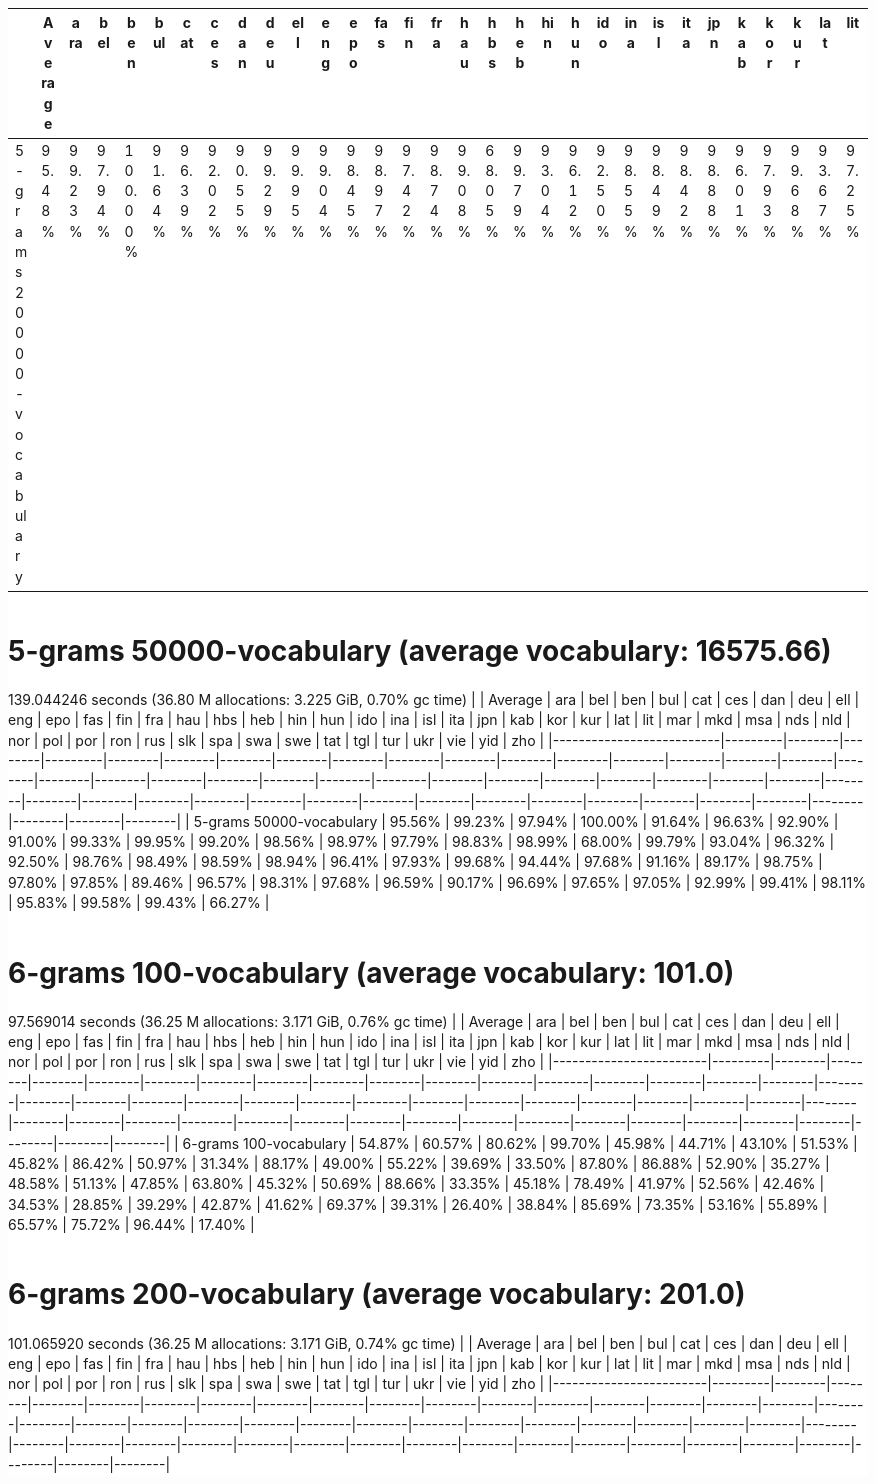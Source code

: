 |                          | Average | ara    | bel    | ben     | bul    | cat    | ces    | dan    | deu    | ell    | eng    | epo    | fas    | fin    | fra    | hau    | hbs    | heb    | hin    | hun    | ido    | ina    | isl    | ita    | jpn    | kab    | kor    | kur    | lat    | lit    | mar    | mkd    | msa    | nds    | nld    | nor    | pol    | por    | ron    | rus    | slk    | spa    | swa    | swe    | tat    | tgl    | tur    | ukr    | vie    | yid    | zho    |
|--------------------------|---------|--------|--------|---------|--------|--------|--------|--------|--------|--------|--------|--------|--------|--------|--------|--------|--------|--------|--------|--------|--------|--------|--------|--------|--------|--------|--------|--------|--------|--------|--------|--------|--------|--------|--------|--------|--------|--------|--------|--------|--------|--------|--------|--------|--------|--------|--------|--------|--------|--------|--------|
| 5-grams 20000-vocabulary |  95.48% | 99.23% | 97.94% | 100.00% | 91.64% | 96.39% | 92.02% | 90.55% | 99.29% | 99.95% | 99.04% | 98.45% | 98.97% | 97.42% | 98.74% | 99.08% | 68.05% | 99.79% | 93.04% | 96.12% | 92.50% | 98.55% | 98.49% | 98.42% | 98.88% | 96.01% | 97.93% | 99.68% | 93.67% | 97.25% | 91.16% | 89.17% | 98.84% | 98.13% | 97.83% | 89.11% | 96.08% | 98.13% | 97.61% | 96.59% | 90.51% | 96.48% | 97.65% | 96.97% | 92.99% | 99.41% | 97.88% | 95.83% | 99.58% | 99.43% | 67.38% |
# 5-grams 50000-vocabulary (average vocabulary: 16575.66)
139.044246 seconds (36.80 M allocations: 3.225 GiB, 0.70% gc time)
|                          | Average | ara    | bel    | ben     | bul    | cat    | ces    | dan    | deu    | ell    | eng    | epo    | fas    | fin    | fra    | hau    | hbs    | heb    | hin    | hun    | ido    | ina    | isl    | ita    | jpn    | kab    | kor    | kur    | lat    | lit    | mar    | mkd    | msa    | nds    | nld    | nor    | pol    | por    | ron    | rus    | slk    | spa    | swa    | swe    | tat    | tgl    | tur    | ukr    | vie    | yid    | zho    |
|--------------------------|---------|--------|--------|---------|--------|--------|--------|--------|--------|--------|--------|--------|--------|--------|--------|--------|--------|--------|--------|--------|--------|--------|--------|--------|--------|--------|--------|--------|--------|--------|--------|--------|--------|--------|--------|--------|--------|--------|--------|--------|--------|--------|--------|--------|--------|--------|--------|--------|--------|--------|--------|
| 5-grams 50000-vocabulary |  95.56% | 99.23% | 97.94% | 100.00% | 91.64% | 96.63% | 92.90% | 91.00% | 99.33% | 99.95% | 99.20% | 98.56% | 98.97% | 97.79% | 98.83% | 98.99% | 68.00% | 99.79% | 93.04% | 96.32% | 92.50% | 98.76% | 98.49% | 98.59% | 98.94% | 96.41% | 97.93% | 99.68% | 94.44% | 97.68% | 91.16% | 89.17% | 98.75% | 97.80% | 97.85% | 89.46% | 96.57% | 98.31% | 97.68% | 96.59% | 90.17% | 96.69% | 97.65% | 97.05% | 92.99% | 99.41% | 98.11% | 95.83% | 99.58% | 99.43% | 66.27% |
# 6-grams 100-vocabulary (average vocabulary: 101.0)
 97.569014 seconds (36.25 M allocations: 3.171 GiB, 0.76% gc time)
|                        | Average | ara    | bel    | ben    | bul    | cat    | ces    | dan    | deu    | ell    | eng    | epo    | fas    | fin    | fra    | hau    | hbs    | heb    | hin    | hun    | ido    | ina    | isl    | ita    | jpn    | kab    | kor    | kur    | lat    | lit    | mar    | mkd    | msa    | nds    | nld    | nor    | pol    | por    | ron    | rus    | slk    | spa    | swa    | swe    | tat    | tgl    | tur    | ukr    | vie    | yid    | zho    |
|------------------------|---------|--------|--------|--------|--------|--------|--------|--------|--------|--------|--------|--------|--------|--------|--------|--------|--------|--------|--------|--------|--------|--------|--------|--------|--------|--------|--------|--------|--------|--------|--------|--------|--------|--------|--------|--------|--------|--------|--------|--------|--------|--------|--------|--------|--------|--------|--------|--------|--------|--------|--------|
| 6-grams 100-vocabulary |  54.87% | 60.57% | 80.62% | 99.70% | 45.98% | 44.71% | 43.10% | 51.53% | 45.82% | 86.42% | 50.97% | 31.34% | 88.17% | 49.00% | 55.22% | 39.69% | 33.50% | 87.80% | 86.88% | 52.90% | 35.27% | 48.58% | 51.13% | 47.85% | 63.80% | 45.32% | 50.69% | 88.66% | 33.35% | 45.18% | 78.49% | 41.97% | 52.56% | 42.46% | 34.53% | 28.85% | 39.29% | 42.87% | 41.62% | 69.37% | 39.31% | 26.40% | 38.84% | 85.69% | 73.35% | 53.16% | 55.89% | 65.57% | 75.72% | 96.44% | 17.40% |
# 6-grams 200-vocabulary (average vocabulary: 201.0)
101.065920 seconds (36.25 M allocations: 3.171 GiB, 0.74% gc time)
|                        | Average | ara    | bel    | ben    | bul    | cat    | ces    | dan    | deu    | ell    | eng    | epo    | fas    | fin    | fra    | hau    | hbs    | heb    | hin    | hun    | ido    | ina    | isl    | ita    | jpn    | kab    | kor    | kur    | lat    | lit    | mar    | mkd    | msa    | nds    | nld    | nor    | pol    | por    | ron    | rus    | slk    | spa    | swa    | swe    | tat    | tgl    | tur    | ukr    | vie    | yid    | zho    |
|------------------------|---------|--------|--------|--------|--------|--------|--------|--------|--------|--------|--------|--------|--------|--------|--------|--------|--------|--------|--------|--------|--------|--------|--------|--------|--------|--------|--------|--------|--------|--------|--------|--------|--------|--------|--------|--------|--------|--------|--------|--------|--------|--------|--------|--------|--------|--------|--------|--------|--------|--------|--------|